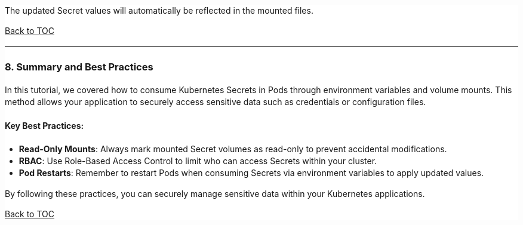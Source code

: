 The updated Secret values will automatically be reflected in the mounted files.

[Back to TOC](#table-of-contents)

---

### **8. Summary and Best Practices** <a name="summary"></a>

In this tutorial, we covered how to consume Kubernetes Secrets in Pods through environment variables and volume mounts. This method allows your application to securely access sensitive data such as credentials or configuration files.

#### **Key Best Practices:**
- **Read-Only Mounts**: Always mark mounted Secret volumes as read-only to prevent accidental modifications.
- **RBAC**: Use Role-Based Access Control to limit who can access Secrets within your cluster.
- **Pod Restarts**: Remember to restart Pods when consuming Secrets via environment variables to apply updated values.

By following these practices, you can securely manage sensitive data within your Kubernetes applications.

[Back to TOC](#table-of-contents)

